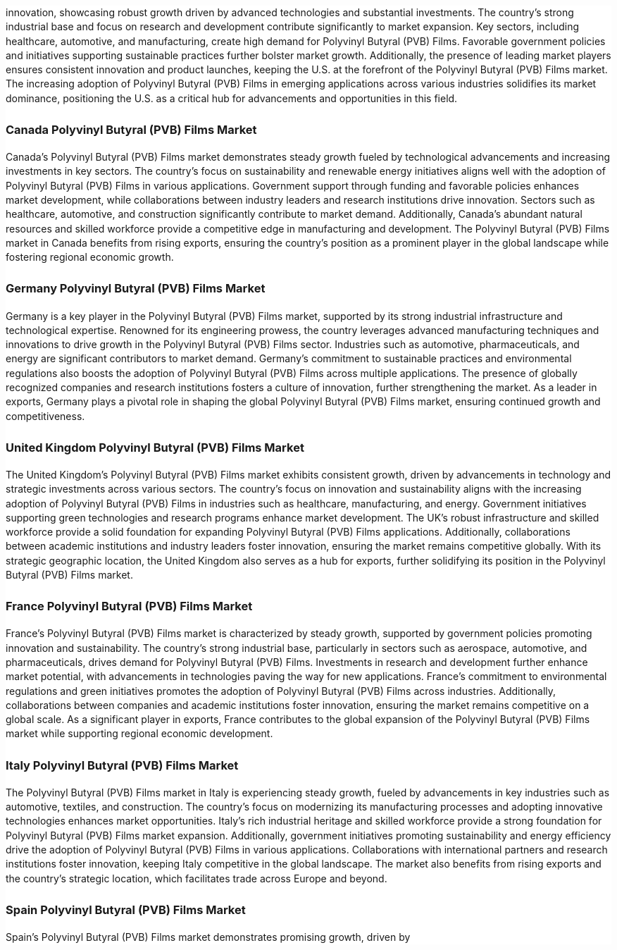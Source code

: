 innovation, showcasing robust growth driven by advanced technologies and substantial investments. The country&rsquo;s strong industrial base and focus on research and development contribute significantly to market expansion. Key sectors, including healthcare, automotive, and manufacturing, create high demand for Polyvinyl Butyral (PVB) Films. Favorable government policies and initiatives supporting sustainable practices further bolster market growth. Additionally, the presence of leading market players ensures consistent innovation and product launches, keeping the U.S. at the forefront of the Polyvinyl Butyral (PVB) Films market. The increasing adoption of Polyvinyl Butyral (PVB) Films in emerging applications across various industries solidifies its market dominance, positioning the U.S. as a critical hub for advancements and opportunities in this field.</p><h3>Canada Polyvinyl Butyral (PVB) Films Market</h3><p>Canada&rsquo;s Polyvinyl Butyral (PVB) Films market demonstrates steady growth fueled by technological advancements and increasing investments in key sectors. The country&rsquo;s focus on sustainability and renewable energy initiatives aligns well with the adoption of Polyvinyl Butyral (PVB) Films in various applications. Government support through funding and favorable policies enhances market development, while collaborations between industry leaders and research institutions drive innovation. Sectors such as healthcare, automotive, and construction significantly contribute to market demand. Additionally, Canada&rsquo;s abundant natural resources and skilled workforce provide a competitive edge in manufacturing and development. The Polyvinyl Butyral (PVB) Films market in Canada benefits from rising exports, ensuring the country&rsquo;s position as a prominent player in the global landscape while fostering regional economic growth.</p><h3>Germany Polyvinyl Butyral (PVB) Films Market</h3><p>Germany is a key player in the Polyvinyl Butyral (PVB) Films market, supported by its strong industrial infrastructure and technological expertise. Renowned for its engineering prowess, the country leverages advanced manufacturing techniques and innovations to drive growth in the Polyvinyl Butyral (PVB) Films sector. Industries such as automotive, pharmaceuticals, and energy are significant contributors to market demand. Germany&rsquo;s commitment to sustainable practices and environmental regulations also boosts the adoption of Polyvinyl Butyral (PVB) Films across multiple applications. The presence of globally recognized companies and research institutions fosters a culture of innovation, further strengthening the market. As a leader in exports, Germany plays a pivotal role in shaping the global Polyvinyl Butyral (PVB) Films market, ensuring continued growth and competitiveness.</p><h3>United Kingdom Polyvinyl Butyral (PVB) Films Market</h3><p>The United Kingdom&rsquo;s Polyvinyl Butyral (PVB) Films market exhibits consistent growth, driven by advancements in technology and strategic investments across various sectors. The country&rsquo;s focus on innovation and sustainability aligns with the increasing adoption of Polyvinyl Butyral (PVB) Films in industries such as healthcare, manufacturing, and energy. Government initiatives supporting green technologies and research programs enhance market development. The UK&rsquo;s robust infrastructure and skilled workforce provide a solid foundation for expanding Polyvinyl Butyral (PVB) Films applications. Additionally, collaborations between academic institutions and industry leaders foster innovation, ensuring the market remains competitive globally. With its strategic geographic location, the United Kingdom also serves as a hub for exports, further solidifying its position in the Polyvinyl Butyral (PVB) Films market.</p><h3>France Polyvinyl Butyral (PVB) Films Market</h3><p>France&rsquo;s Polyvinyl Butyral (PVB) Films market is characterized by steady growth, supported by government policies promoting innovation and sustainability. The country&rsquo;s strong industrial base, particularly in sectors such as aerospace, automotive, and pharmaceuticals, drives demand for Polyvinyl Butyral (PVB) Films. Investments in research and development further enhance market potential, with advancements in technologies paving the way for new applications. France&rsquo;s commitment to environmental regulations and green initiatives promotes the adoption of Polyvinyl Butyral (PVB) Films across industries. Additionally, collaborations between companies and academic institutions foster innovation, ensuring the market remains competitive on a global scale. As a significant player in exports, France contributes to the global expansion of the Polyvinyl Butyral (PVB) Films market while supporting regional economic development.</p><h3>Italy Polyvinyl Butyral (PVB) Films Market</h3><p>The Polyvinyl Butyral (PVB) Films market in Italy is experiencing steady growth, fueled by advancements in key industries such as automotive, textiles, and construction. The country&rsquo;s focus on modernizing its manufacturing processes and adopting innovative technologies enhances market opportunities. Italy&rsquo;s rich industrial heritage and skilled workforce provide a strong foundation for Polyvinyl Butyral (PVB) Films market expansion. Additionally, government initiatives promoting sustainability and energy efficiency drive the adoption of Polyvinyl Butyral (PVB) Films in various applications. Collaborations with international partners and research institutions foster innovation, keeping Italy competitive in the global landscape. The market also benefits from rising exports and the country&rsquo;s strategic location, which facilitates trade across Europe and beyond.</p><h3>Spain Polyvinyl Butyral (PVB) Films Market</h3><p>Spain&rsquo;s Polyvinyl Butyral (PVB) Films market demonstrates promising growth, driven by